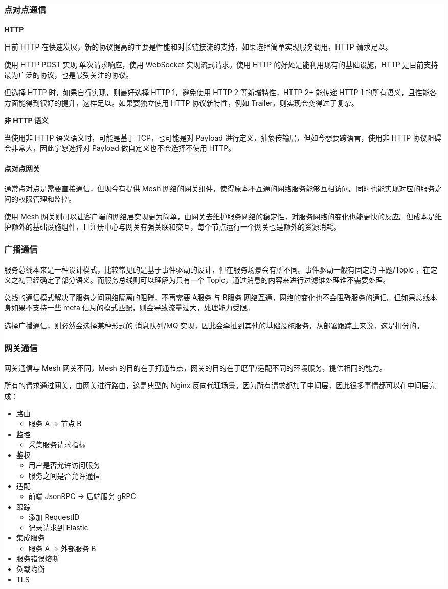 ### 点对点通信

__HTTP__

目前 HTTP 在快速发展，新的协议提高的主要是性能和对长链接流的支持，如果选择简单实现服务调用，HTTP 请求足以。

使用 HTTP POST 实现 单次请求响应，使用 WebSocket 实现流式请求。使用 HTTP 的好处是能利用现有的基础设施，HTTP 是目前支持最为广泛的协议，也是最受关注的协议。

但选择 HTTP 时，如果自行实现，则最好选择 HTTP 1，避免使用 HTTP 2 等新增特性，HTTP 2+ 能传递 HTTP 1 的所有语义，且性能各方面能得到很好的提升，这样足以。如果要独立使用 HTTP 协议新特性，例如 Trailer，则实现会变得过于复杂。

__非 HTTP 语义__

当使用非 HTTP 语义语义时，可能是基于 TCP，也可能是对 Payload 进行定义，抽象传输层，但如今想要跨语言，使用非 HTTP 协议阻碍会非常大，因此宁愿选择对 Payload 做自定义也不会选择不使用 HTTP。

#### 点对点网关

通常点对点是需要直接通信，但现今有提供 Mesh 网络的网关组件，使得原本不互通的网络服务能够互相访问。同时也能实现对应的服务之间的权限管理和监控。

使用 Mesh 网关则可以让客户端的网络层实现更为简单，由网关去维护服务网络的稳定性，对服务网络的变化也能更快的反应。但成本是维护额外的基础设施组件，且注册中心与网关有强关联和交互，每个节点运行一个网关也是额外的资源消耗。

### 广播通信

服务总线本来是一种设计模式，比较常见的是基于事件驱动的设计，但在服务场景会有所不同。事件驱动一般有固定的 主题/Topic ，在定义之初已经确定了部分语义。而服务总线则可以理解为只有一个 Topic，通过消息的内容来进行过滤谁处理谁不需要处理。

总线的通信模式解决了服务之间网络隔离的阻碍，不再需要 A服务 与 B服务 网络互通，网络的变化也不会阻碍服务的通信。但如果总线本身如果不支持一些 meta 信息的模式匹配，则会导致流量过大，处理能力受限。

选择广播通信，则必然会选择某种形式的 消息队列/MQ 实现，因此会牵扯到其他的基础设施服务，从部署跟踪上来说，这是扣分的。

### 网关通信
网关通信与 Mesh 网关不同，Mesh 的目的在于打通节点，网关的目的在于磨平/适配不同的环境服务，提供相同的能力。

所有的请求通过网关，由网关进行路由，这是典型的 Nginx 反向代理场景。因为所有请求都加了中间层，因此很多事情都可以在中间层完成：

* 路由
  * 服务 A -> 节点 B
* 监控
  * 采集服务请求指标
* 鉴权
  * 用户是否允许访问服务
  * 服务之间是否允许通信
* 适配
  * 前端 JsonRPC -> 后端服务 gRPC
* 跟踪
  * 添加 RequestID
  * 记录请求到 Elastic
* 集成服务
  * 服务 A -> 外部服务 B
* 服务错误熔断
* 负载均衡
* TLS
